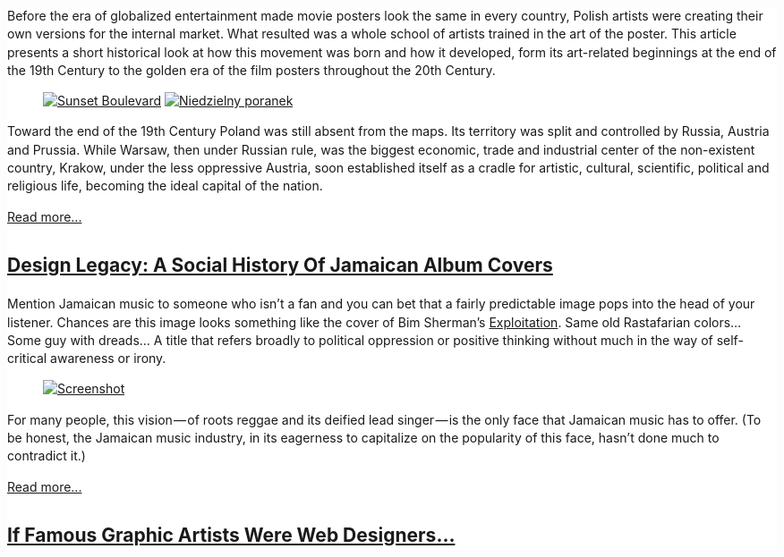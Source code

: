 


Before the era of globalized entertainment made movie posters look the same in every country, Polish artists were creating their own versions for the internal market. What resulted was a whole school of artists trained in the art of the poster. This article presents a short historical look at how this movement was born and how it developed, form its art-related beginnings at the end of the 19th Century to the golden era of the film posters throughout the 20th Century.



<figure><a href="https://www.smashingmagazine.com/2010/01/17/the-legacy-of-polish-poster-design/"><img src="https://archive.smashing.media/assets/344dbf88-fdf9-42bb-adb4-46f01eedd629/1a8a5670-5c14-4f46-af84-0881cc0e3794/swierzy-sunsetbv.jpg" width="335" height="500" alt="Sunset Boulevard" /></a> <a href="https://www.smashingmagazine.com/2010/01/17/the-legacy-of-polish-poster-design/"><img src="https://archive.smashing.media/assets/344dbf88-fdf9-42bb-adb4-46f01eedd629/0f50c68d-5a78-45b0-8b92-ec8ed1046a23/lipinski-niedzielnyporanek.jpg" width="349" height="500" alt="Niedzielny poranek" /></a></figure>




Toward the end of the 19th Century Poland was still absent from the maps. Its territory was split and controlled by Russia, Austria and Prussia. While Warsaw, then under Russian rule, was the biggest economic, trade and industrial center of the non-existent country, Krakow, under the less oppressive Austria, soon established itself as a cradle for artistic, cultural, scientific, political and religious life, becoming the ideal capital of the nation.




[Read more...](https://www.smashingmagazine.com/2010/01/17/the-legacy-of-polish-poster-design/)





## [Design Legacy: A Social History Of Jamaican Album Covers](https://www.smashingmagazine.com/2011/07/29/design-legacy-a-social-history-of-jamaican-album-covers/ "Permanent Link to Design Legacy: A Social History Of Jamaican Album Covers")




Mention Jamaican music to someone who isn’t a fan and you can bet that a fairly predictable image pops into the head of your listener. Chances are this image looks something like the cover of Bim Sherman’s [Exploitation](https://archive.smashing.media/assets/344dbf88-fdf9-42bb-adb4-46f01eedd629/e04974da-283c-4c0f-b397-f0f3c78dd5ef/sherman-exploitation21.jpg). Same old Rastafarian colors… Some guy with dreads… A title that refers broadly to political oppression or positive thinking without much in the way of self-critical awareness or irony.



<figure><a href="https://www.smashingmagazine.com/2011/07/29/design-legacy-a-social-history-of-jamaican-album-covers/"><img src="https://archive.smashing.media/assets/344dbf88-fdf9-42bb-adb4-46f01eedd629/e9419493-d7b2-4a05-9459-3135025c1f18/explosion-screenshot.jpg" alt="Screenshot" width="452" height="447" /></a></figure>

For many people, this vision — of roots reggae and its deified lead singer — is the only face that Jamaican music has to offer. (To be honest, the Jamaican music industry, in its eagerness to capitalize on the popularity of this face, hasn’t done much to contradict it.)



[Read more...](https://www.smashingmagazine.com/2011/07/29/design-legacy-a-social-history-of-jamaican-album-covers/0)





## [If Famous Graphic Artists Were Web Designers…](https://www.smashingmagazine.com/2009/08/27/if-famous-painters-were-web-designers/ "Permanent Link to If Famous Graphic Artists Were Web Designers…")

